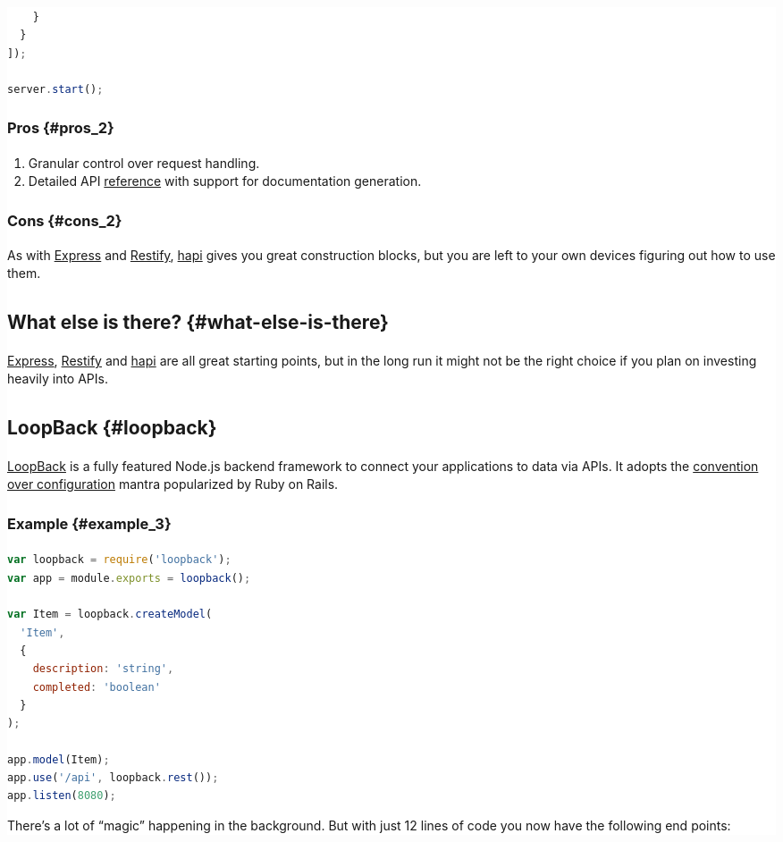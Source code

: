 ```js
    }
  }
]);

server.start();
```

### **Pros** {#pros_2}

  1. Granular control over request handling.
  2. Detailed API [reference](http://hapijs.com/api) with support for documentation generation.

### **Cons** {#cons_2}

As with [Express](http://expressjs.com) and [Restify](http://mcavage.me/node-restify), [hapi](http://hapijs.com/) gives you great construction blocks, but you are left to your own devices figuring out how to use them.

## **What else is there?** {#what-else-is-there}

[Express](http://expressjs.com), [Restify](http://mcavage.me/node-restify) and [hapi](http://hapijs.com/) are all great starting points, but in the long run it might not be the right choice if you plan on investing heavily into APIs.

## **LoopBack** {#loopback}

[LoopBack](http://strongloop.com/mobile-application-development/loopback/) is a fully featured Node.js backend framework to connect your applications to data via APIs. It adopts the [convention over configuration](http://en.wikipedia.org/wiki/Convention_over_configuration) mantra popularized by Ruby on Rails.

### **Example** {#example_3}

```js
var loopback = require('loopback');
var app = module.exports = loopback();

var Item = loopback.createModel(
  'Item',
  {
    description: 'string',
    completed: 'boolean'
  }
);

app.model(Item);
app.use('/api', loopback.rest());
app.listen(8080);
```

There&#8217;s a lot of &#8220;magic&#8221; happening in the background. But with just 12 lines of code you now have the following end points:

